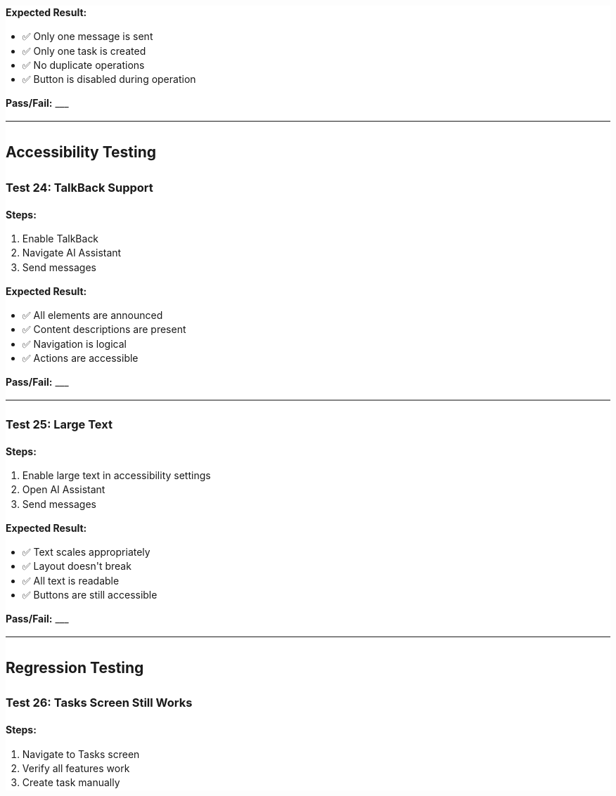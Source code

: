 **Expected Result:**
- ✅ Only one message is sent
- ✅ Only one task is created
- ✅ No duplicate operations
- ✅ Button is disabled during operation

**Pass/Fail:** ___

---

## Accessibility Testing

### Test 24: TalkBack Support
**Steps:**
1. Enable TalkBack
2. Navigate AI Assistant
3. Send messages

**Expected Result:**
- ✅ All elements are announced
- ✅ Content descriptions are present
- ✅ Navigation is logical
- ✅ Actions are accessible

**Pass/Fail:** ___

---

### Test 25: Large Text
**Steps:**
1. Enable large text in accessibility settings
2. Open AI Assistant
3. Send messages

**Expected Result:**
- ✅ Text scales appropriately
- ✅ Layout doesn't break
- ✅ All text is readable
- ✅ Buttons are still accessible

**Pass/Fail:** ___

---

## Regression Testing

### Test 26: Tasks Screen Still Works
**Steps:**
1. Navigate to Tasks screen
2. Verify all features work
3. Create task manually
